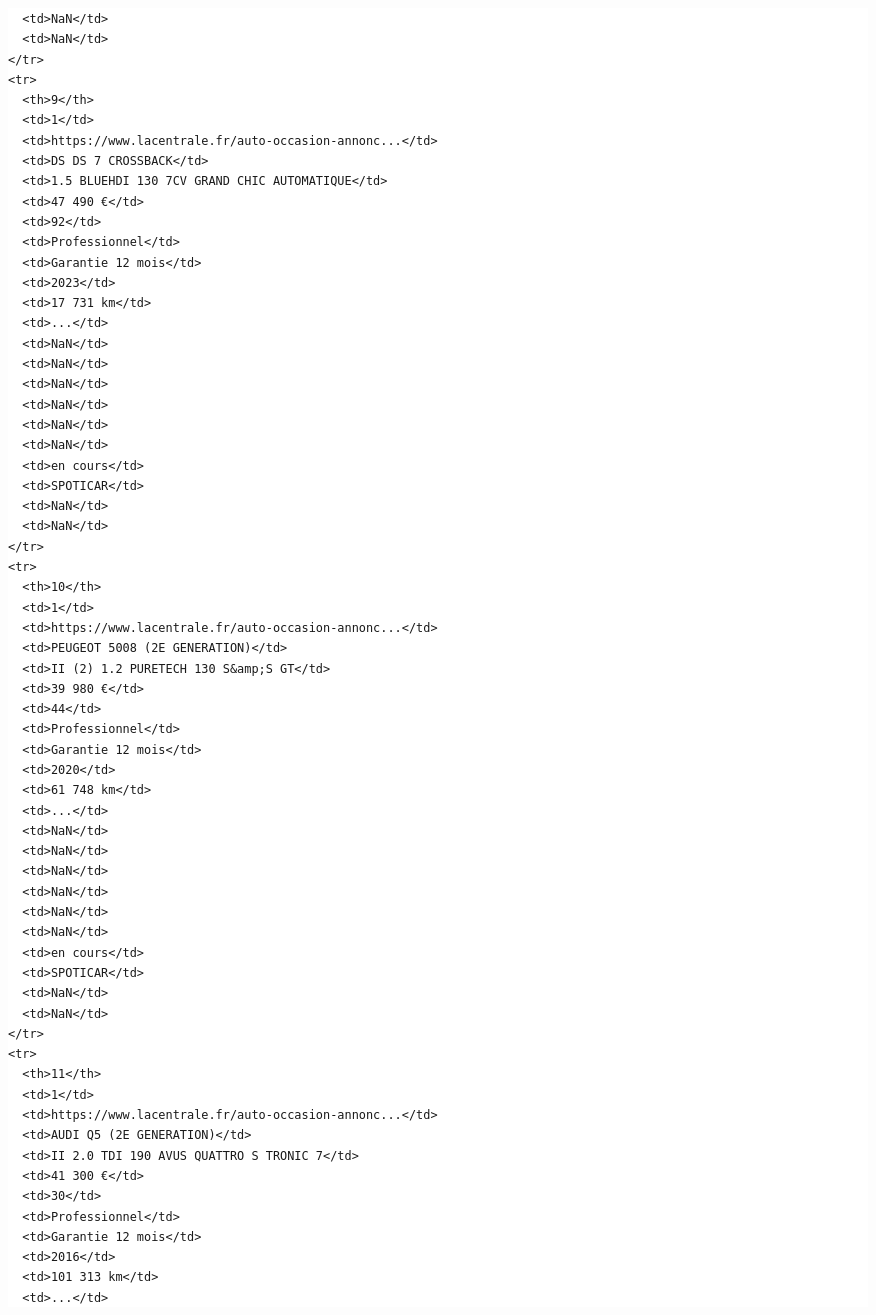       <td>NaN</td>
      <td>NaN</td>
    </tr>
    <tr>
      <th>9</th>
      <td>1</td>
      <td>https://www.lacentrale.fr/auto-occasion-annonc...</td>
      <td>DS DS 7 CROSSBACK</td>
      <td>1.5 BLUEHDI 130 7CV GRAND CHIC AUTOMATIQUE</td>
      <td>47 490 €</td>
      <td>92</td>
      <td>Professionnel</td>
      <td>Garantie 12 mois</td>
      <td>2023</td>
      <td>17 731 km</td>
      <td>...</td>
      <td>NaN</td>
      <td>NaN</td>
      <td>NaN</td>
      <td>NaN</td>
      <td>NaN</td>
      <td>NaN</td>
      <td>en cours</td>
      <td>SPOTICAR</td>
      <td>NaN</td>
      <td>NaN</td>
    </tr>
    <tr>
      <th>10</th>
      <td>1</td>
      <td>https://www.lacentrale.fr/auto-occasion-annonc...</td>
      <td>PEUGEOT 5008 (2E GENERATION)</td>
      <td>II (2) 1.2 PURETECH 130 S&amp;S GT</td>
      <td>39 980 €</td>
      <td>44</td>
      <td>Professionnel</td>
      <td>Garantie 12 mois</td>
      <td>2020</td>
      <td>61 748 km</td>
      <td>...</td>
      <td>NaN</td>
      <td>NaN</td>
      <td>NaN</td>
      <td>NaN</td>
      <td>NaN</td>
      <td>NaN</td>
      <td>en cours</td>
      <td>SPOTICAR</td>
      <td>NaN</td>
      <td>NaN</td>
    </tr>
    <tr>
      <th>11</th>
      <td>1</td>
      <td>https://www.lacentrale.fr/auto-occasion-annonc...</td>
      <td>AUDI Q5 (2E GENERATION)</td>
      <td>II 2.0 TDI 190 AVUS QUATTRO S TRONIC 7</td>
      <td>41 300 €</td>
      <td>30</td>
      <td>Professionnel</td>
      <td>Garantie 12 mois</td>
      <td>2016</td>
      <td>101 313 km</td>
      <td>...</td>